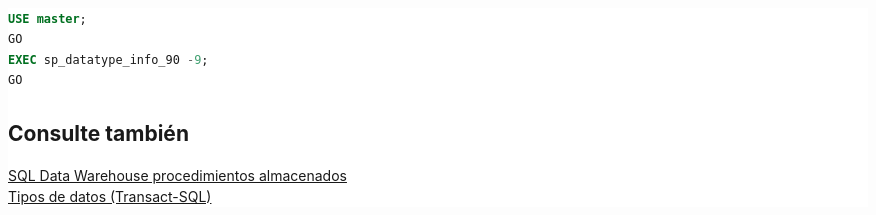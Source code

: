 ```sql  
USE master;  
GO  
EXEC sp_datatype_info_90 -9;  
GO  
```  
  
## <a name="see-also"></a>Consulte también  
 [SQL Data Warehouse procedimientos almacenados](../../relational-databases/system-stored-procedures/sql-data-warehouse-stored-procedures.md)   
 [Tipos de datos &#40;Transact-SQL&#41;](../../t-sql/data-types/data-types-transact-sql.md)  
  
  

